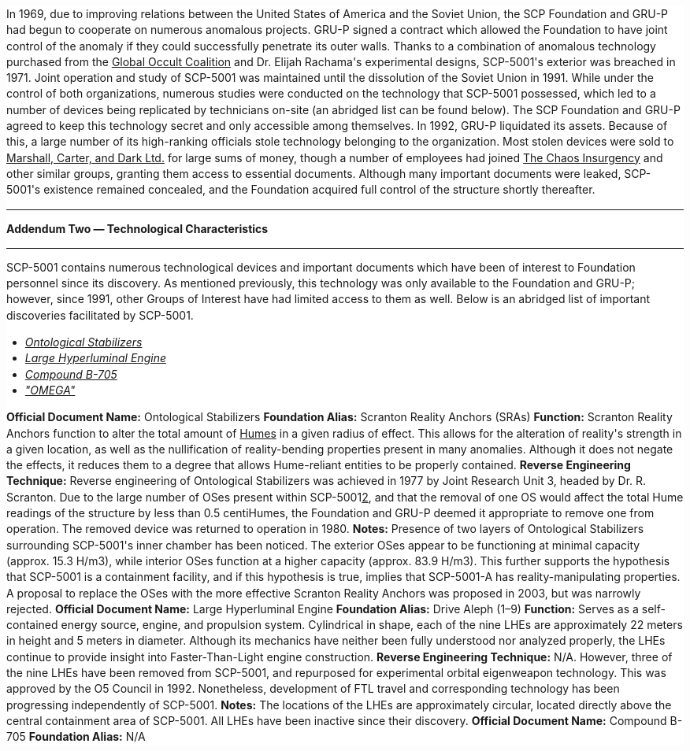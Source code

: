 In 1969, due to improving relations between the United States of America and the Soviet Union, the SCP Foundation and GRU-P had begun to cooperate on numerous anomalous projects. GRU-P signed a contract which allowed the Foundation to have joint control of the anomaly if they could successfully penetrate its outer walls. Thanks to a combination of anomalous technology purchased from the [Global Occult Coalition](/goc-hub-page) and Dr. Elijah Rachama's experimental designs, SCP-5001's exterior was breached in 1971.
Joint operation and study of SCP-5001 was maintained until the dissolution of the Soviet Union in 1991. While under the control of both organizations, numerous studies were conducted on the technology that SCP-5001 possessed, which led to a number of devices being replicated by technicians on-site (an abridged list can be found below). The SCP Foundation and GRU-P agreed to keep this technology secret and only accessible among themselves.
In 1992, GRU-P liquidated its assets. Because of this, a large number of its high-ranking officials stole technology belonging to the organization. Most stolen devices were sold to [Marshall, Carter, and Dark Ltd.](/marshall-carter-and-dark-hub) for large sums of money, though a number of employees had joined [The Chaos Insurgency](/chaos-insurgency-hub) and other similar groups, granting them access to essential documents. Although many important documents were leaked, SCP-5001's existence remained concealed, and the Foundation acquired full control of the structure shortly thereafter.
* * *
**Addendum Two — Technological Characteristics**
* * *
SCP-5001 contains numerous technological devices and important documents which have been of interest to Foundation personnel since its discovery. As mentioned previously, this technology was only available to the Foundation and GRU-P; however, since 1991, other Groups of Interest have had limited access to them as well. Below is an abridged list of important discoveries facilitated by SCP-5001.
  * [_Ontological Stabilizers_](javascript:;)
  * [_Large Hyperluminal Engine_](javascript:;)
  * [_Compound B-705_](javascript:;)
  * [_"OMEGA"_](javascript:;)

**Official Document Name:** Ontological Stabilizers
**Foundation Alias:** Scranton Reality Anchors (SRAs)
**Function:** Scranton Reality Anchors function to alter the total amount of [Humes](/and-this-one-explains-humes) in a given radius of effect. This allows for the alteration of reality's strength in a given location, as well as the nullification of reality-bending properties present in many anomalies. Although it does not negate the effects, it reduces them to a degree that allows Hume-reliant entities to be properly contained.
**Reverse Engineering Technique:** Reverse engineering of Ontological Stabilizers was achieved in 1977 by Joint Research Unit 3, headed by Dr. R. Scranton. Due to the large number of OSes present within SCP-5001[2](javascript:;), and that the removal of one OS would affect the total Hume readings of the structure by less than 0.5 centiHumes, the Foundation and GRU-P deemed it appropriate to remove one from operation. The removed device was returned to operation in 1980.
**Notes:** Presence of two layers of Ontological Stabilizers surrounding SCP-5001's inner chamber has been noticed. The exterior OSes appear to be functioning at minimal capacity (approx. 15.3 H/m3), while interior OSes function at a higher capacity (approx. 83.9 H/m3). This further supports the hypothesis that SCP-5001 is a containment facility, and if this hypothesis is true, implies that SCP-5001-A has reality-manipulating properties.
A proposal to replace the OSes with the more effective Scranton Reality Anchors was proposed in 2003, but was narrowly rejected.
**Official Document Name:** Large Hyperluminal Engine
**Foundation Alias:** Drive Aleph (1–9)
**Function:** Serves as a self-contained energy source, engine, and propulsion system. Cylindrical in shape, each of the nine LHEs are approximately 22 meters in height and 5 meters in diameter. Although its mechanics have neither been fully understood nor analyzed properly, the LHEs continue to provide insight into Faster-Than-Light engine construction.
**Reverse Engineering Technique:** N/A. However, three of the nine LHEs have been removed from SCP-5001, and repurposed for experimental orbital eigenweapon technology. This was approved by the O5 Council in 1992. Nonetheless, development of FTL travel and corresponding technology has been progressing independently of SCP-5001.
**Notes:** The locations of the LHEs are approximately circular, located directly above the central containment area of SCP-5001. All LHEs have been inactive since their discovery.
**Official Document Name:** Compound B-705
**Foundation Alias:** N/A